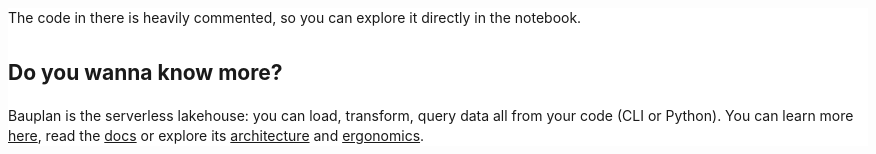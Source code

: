 The code in there is heavily commented, so you can explore it directly in the notebook.

## Do you wanna know more?

Bauplan is the serverless lakehouse: you can load, transform, query data all from your code (CLI or Python). You can learn more [here](https://www.bauplanlabs.com/), read the [docs](https://docs.bauplanlabs.com/) or explore its [architecture](https://arxiv.org/pdf/2308.05368) and [ergonomics](https://arxiv.org/pdf/2404.13682).
